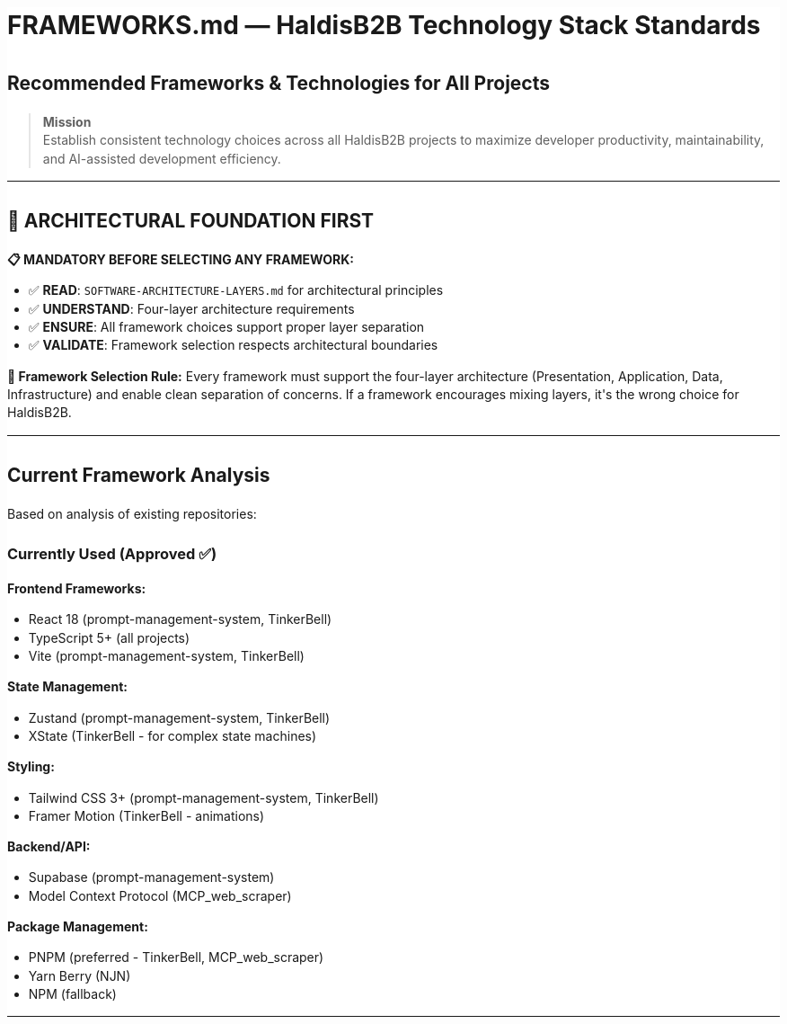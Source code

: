 # FRAMEWORKS.md — HaldisB2B Technology Stack Standards
## Recommended Frameworks & Technologies for All Projects

> **Mission**  
> Establish consistent technology choices across all HaldisB2B projects to maximize developer productivity, maintainability, and AI-assisted development efficiency.

---

## 🚨 **ARCHITECTURAL FOUNDATION FIRST**

**📋 MANDATORY BEFORE SELECTING ANY FRAMEWORK:**
- ✅ **READ**: `SOFTWARE-ARCHITECTURE-LAYERS.md` for architectural principles
- ✅ **UNDERSTAND**: Four-layer architecture requirements
- ✅ **ENSURE**: All framework choices support proper layer separation
- ✅ **VALIDATE**: Framework selection respects architectural boundaries

**🎯 Framework Selection Rule:**
Every framework must support the four-layer architecture (Presentation, Application, Data, Infrastructure) and enable clean separation of concerns. If a framework encourages mixing layers, it's the wrong choice for HaldisB2B.

---

## Current Framework Analysis

Based on analysis of existing repositories:

### Currently Used (Approved ✅)
**Frontend Frameworks:**
- React 18 (prompt-management-system, TinkerBell)
- TypeScript 5+ (all projects)
- Vite (prompt-management-system, TinkerBell)

**State Management:**
- Zustand (prompt-management-system, TinkerBell)
- XState (TinkerBell - for complex state machines)

**Styling:**
- Tailwind CSS 3+ (prompt-management-system, TinkerBell)
- Framer Motion (TinkerBell - animations)

**Backend/API:**
- Supabase (prompt-management-system)
- Model Context Protocol (MCP_web_scraper)

**Package Management:**
- PNPM (preferred - TinkerBell, MCP_web_scraper)
- Yarn Berry (NJN)
- NPM (fallback)

---